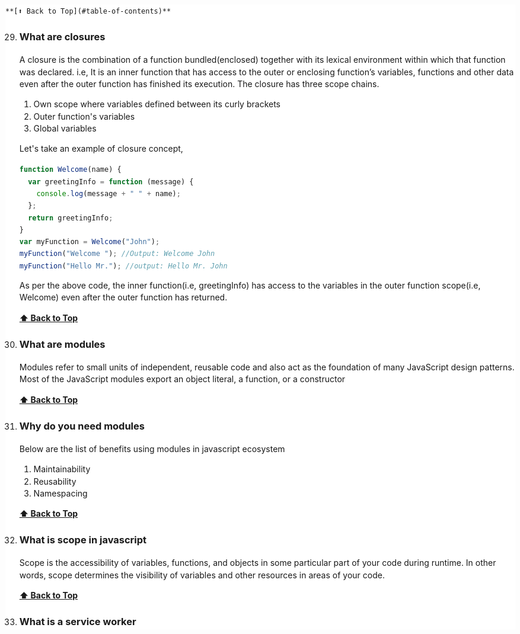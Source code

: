     **[⬆ Back to Top](#table-of-contents)**

29. ### What are closures

    A closure is the combination of a function bundled(enclosed) together with its lexical environment within which that function was declared. i.e, It is an inner function that has access to the outer or enclosing function’s variables, functions and other data even after the outer function has finished its execution. The closure has three scope chains.

    1. Own scope where variables defined between its curly brackets
    2. Outer function's variables
    3. Global variables

    Let's take an example of closure concept,

    ```javascript
    function Welcome(name) {
      var greetingInfo = function (message) {
        console.log(message + " " + name);
      };
      return greetingInfo;
    }
    var myFunction = Welcome("John");
    myFunction("Welcome "); //Output: Welcome John
    myFunction("Hello Mr."); //output: Hello Mr. John
    ```

    As per the above code, the inner function(i.e, greetingInfo) has access to the variables in the outer function scope(i.e, Welcome) even after the outer function has returned.

    **[⬆ Back to Top](#table-of-contents)**

30. ### What are modules

    Modules refer to small units of independent, reusable code and also act as the foundation of many JavaScript design patterns. Most of the JavaScript modules export an object literal, a function, or a constructor

    **[⬆ Back to Top](#table-of-contents)**

31. ### Why do you need modules

    Below are the list of benefits using modules in javascript ecosystem

    1. Maintainability
    2. Reusability
    3. Namespacing

    **[⬆ Back to Top](#table-of-contents)**

32. ### What is scope in javascript

    Scope is the accessibility of variables, functions, and objects in some particular part of your code during runtime. In other words, scope determines the visibility of variables and other resources in areas of your code.

    **[⬆ Back to Top](#table-of-contents)**

33. ### What is a service worker
